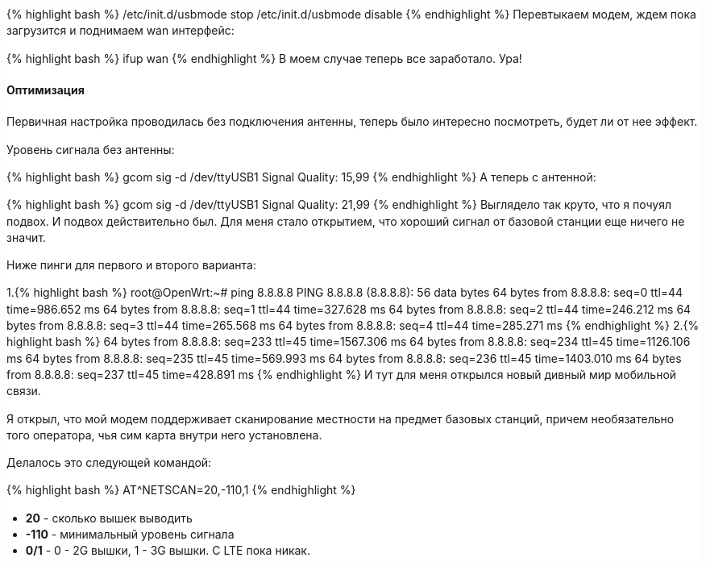 {% highlight bash %}
/etc/init.d/usbmode stop
/etc/init.d/usbmode disable
{% endhighlight %}
Перевтыкаем модем, ждем пока загрузится и поднимаем wan интерфейс:

{% highlight bash %}
ifup wan
{% endhighlight %}
В моем случае теперь все заработало. Ура!

<h4>Оптимизация</h4>
Первичная настройка проводилась без подключения антенны, теперь было интересно посмотреть, будет ли от нее эффект. 

Уровень сигнала без антенны:

{% highlight bash %}
gcom sig -d /dev/ttyUSB1
Signal Quality: 15,99
{% endhighlight %}
А теперь с антенной:

{% highlight bash %}
gcom sig -d /dev/ttyUSB1
Signal Quality: 21,99
{% endhighlight %}
Выглядело так круто, что я почуял подвох. И подвох действительно был. Для меня стало открытием, что хороший сигнал от базовой станции еще ничего не значит.

Ниже пинги для первого и второго варианта:

1.{% highlight bash %}
root@OpenWrt:~# ping 8.8.8.8
PING 8.8.8.8 (8.8.8.8): 56 data bytes
64 bytes from 8.8.8.8: seq=0 ttl=44 time=986.652 ms
64 bytes from 8.8.8.8: seq=1 ttl=44 time=327.628 ms
64 bytes from 8.8.8.8: seq=2 ttl=44 time=246.212 ms
64 bytes from 8.8.8.8: seq=3 ttl=44 time=265.568 ms
64 bytes from 8.8.8.8: seq=4 ttl=44 time=285.271 ms
{% endhighlight %}
2.{% highlight bash %}
64 bytes from 8.8.8.8: seq=233 ttl=45 time=1567.306 ms
64 bytes from 8.8.8.8: seq=234 ttl=45 time=1126.106 ms
64 bytes from 8.8.8.8: seq=235 ttl=45 time=569.993 ms
64 bytes from 8.8.8.8: seq=236 ttl=45 time=1403.010 ms
64 bytes from 8.8.8.8: seq=237 ttl=45 time=428.891 ms
{% endhighlight %}
И тут для меня открылся новый дивный мир мобильной связи.

Я открыл, что мой модем поддерживает сканирование местности на предмет базовых станций, причем необязательно того оператора, чья сим карта внутри него установлена.

Делалось это следующей командой:

{% highlight bash %}
AT^NETSCAN=20,-110,1
{% endhighlight %}
<ul>
  <li><b>20</b> - сколько вышек выводить</li>
  <li><b>-110</b> - минимальный уровень сигнала</li>
  <li><b>0/1</b> - 0 - 2G вышки, 1 - 3G вышки. С LTE пока никак.</li>
</ul>
